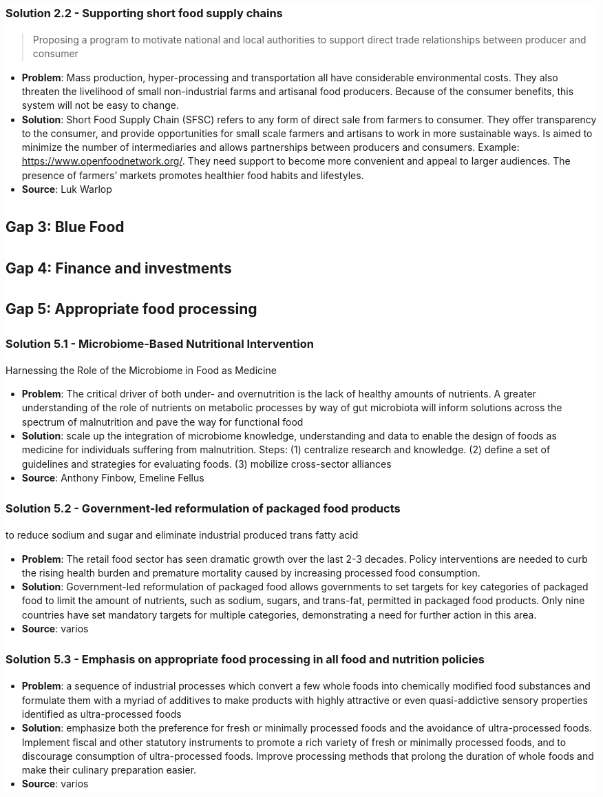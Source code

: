### Solution 2.2 - Supporting short food supply chains
> Proposing a program to motivate national and local authorities to support direct trade relationships between producer and consumer

- **Problem**: Mass production, hyper-processing and transportation all have considerable environmental costs. They also threaten the livelihood of small non-industrial farms and artisanal food producers. Because of the consumer benefits, this system will not be easy to change.
- **Solution**: Short Food Supply Chain (SFSC) refers to any form of direct sale from farmers to consumer. They offer transparency to the consumer, and provide opportunities for small scale farmers and artisans to work in more sustainable ways. Is aimed to minimize the number of intermediaries and allows partnerships between producers and consumers. Example: https://www.openfoodnetwork.org/. They need support to become more convenient and appeal to larger audiences. The presence of farmers’ markets promotes healthier food habits and lifestyles.
- **Source**: Luk Warlop

## Gap 3: Blue Food

## Gap 4: Finance and investments

## Gap 5: Appropriate food processing
### Solution 5.1 - Microbiome-Based Nutritional Intervention
Harnessing the Role of the Microbiome in Food as Medicine
- **Problem**: The critical driver of both under- and overnutrition is the lack of healthy amounts of nutrients. A greater understanding of the role of nutrients on metabolic processes by way of gut microbiota will inform solutions across the spectrum of malnutrition and pave the way for functional food
- **Solution**: scale up the integration of microbiome knowledge, understanding and data to enable the design of foods as medicine for individuals suffering from malnutrition. Steps: (1) centralize research and knowledge. (2) define a set of guidelines and strategies for evaluating foods. (3) mobilize cross-sector alliances
- **Source**: Anthony Finbow, Emeline Fellus

### Solution 5.2 - Government-led reformulation of packaged food products
to reduce sodium and sugar and eliminate industrial produced trans fatty acid
- **Problem**: The retail food sector has seen dramatic growth over the last 2-3 decades. Policy interventions are needed to curb the rising health burden and premature mortality caused by increasing processed food consumption.
- **Solution**: Government-led reformulation of packaged food allows governments to set targets for key categories of packaged food to limit the amount of nutrients, such as sodium, sugars, and trans-fat, permitted in packaged food products. Only nine countries have set mandatory targets for multiple categories, demonstrating a need for further action in this area.
- **Source**: varios

### Solution 5.3 - Emphasis on appropriate food processing in all food and nutrition policies
- **Problem**: a sequence of industrial processes which convert a few whole foods into chemically modified food substances and formulate them with a myriad of additives to make products with highly attractive or even quasi-addictive sensory properties identified as ultra-processed foods
- **Solution**: emphasize both the preference for fresh or minimally processed foods and the avoidance of ultra-processed foods. Implement fiscal and other statutory instruments to promote a rich variety of fresh or minimally processed foods, and to discourage consumption of ultra-processed foods. Improve processing methods that prolong the duration of whole foods and make their culinary preparation easier.
- **Source**: varios
